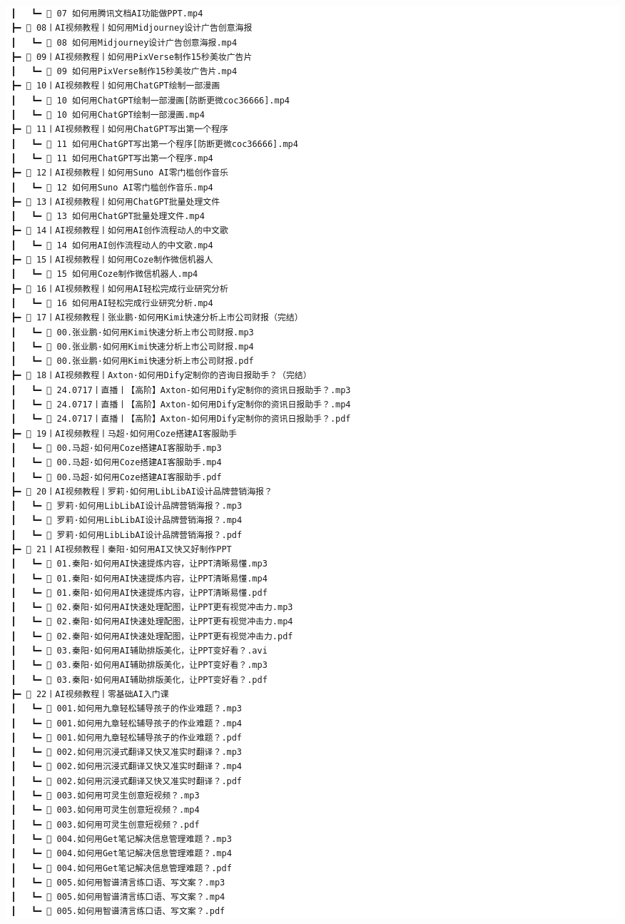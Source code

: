 ```
 ┃   ┗━ 📄 07 如何用腾讯文档AI功能做PPT.mp4
 ┣━ 📁 08丨AI视频教程丨如何用Midjourney设计广告创意海报
 ┃   ┗━ 📄 08 如何用Midjourney设计广告创意海报.mp4
 ┣━ 📁 09丨AI视频教程丨如何用PixVerse制作15秒美妆广告片
 ┃   ┗━ 📄 09 如何用PixVerse制作15秒美妆广告片.mp4
 ┣━ 📁 10丨AI视频教程丨如何用ChatGPT绘制一部漫画
 ┃   ┗━ 📄 10 如何用ChatGPT绘制一部漫画[防断更微coc36666].mp4
 ┃   ┗━ 📄 10 如何用ChatGPT绘制一部漫画.mp4
 ┣━ 📁 11丨AI视频教程丨如何用ChatGPT写出第一个程序
 ┃   ┗━ 📄 11 如何用ChatGPT写出第一个程序[防断更微coc36666].mp4
 ┃   ┗━ 📄 11 如何用ChatGPT写出第一个程序.mp4
 ┣━ 📁 12丨AI视频教程丨如何用Suno AI零门槛创作音乐
 ┃   ┗━ 📄 12 如何用Suno AI零门槛创作音乐.mp4
 ┣━ 📁 13丨AI视频教程丨如何用ChatGPT批量处理文件
 ┃   ┗━ 📄 13 如何用ChatGPT批量处理文件.mp4
 ┣━ 📁 14丨AI视频教程丨如何用AI创作流程动人的中文歌
 ┃   ┗━ 📄 14 如何用AI创作流程动人的中文歌.mp4
 ┣━ 📁 15丨AI视频教程丨如何用Coze制作微信机器人
 ┃   ┗━ 📄 15 如何用Coze制作微信机器人.mp4
 ┣━ 📁 16丨AI视频教程丨如何用AI轻松完成行业研究分析
 ┃   ┗━ 📄 16 如何用AI轻松完成行业研究分析.mp4
 ┣━ 📁 17丨AI视频教程丨张业鹏·如何用Kimi快速分析上市公司财报（完结）
 ┃   ┗━ 📄 00.张业鹏·如何用Kimi快速分析上市公司财报.mp3
 ┃   ┗━ 📄 00.张业鹏·如何用Kimi快速分析上市公司财报.mp4
 ┃   ┗━ 📄 00.张业鹏·如何用Kimi快速分析上市公司财报.pdf
 ┣━ 📁 18丨AI视频教程丨Axton·如何用Dify定制你的咨询日报助手？（完结）
 ┃   ┗━ 📄 24.0717丨直播丨【高阶】Axton-如何用Dify定制你的资讯日报助手？.mp3
 ┃   ┗━ 📄 24.0717丨直播丨【高阶】Axton-如何用Dify定制你的资讯日报助手？.mp4
 ┃   ┗━ 📄 24.0717丨直播丨【高阶】Axton-如何用Dify定制你的资讯日报助手？.pdf
 ┣━ 📁 19丨AI视频教程丨马超·如何用Coze搭建AI客服助手
 ┃   ┗━ 📄 00.马超·如何用Coze搭建AI客服助手.mp3
 ┃   ┗━ 📄 00.马超·如何用Coze搭建AI客服助手.mp4
 ┃   ┗━ 📄 00.马超·如何用Coze搭建AI客服助手.pdf
 ┣━ 📁 20丨AI视频教程丨罗莉·如何用LibLibAI设计品牌营销海报？
 ┃   ┗━ 📄 罗莉·如何用LibLibAI设计品牌营销海报？.mp3
 ┃   ┗━ 📄 罗莉·如何用LibLibAI设计品牌营销海报？.mp4
 ┃   ┗━ 📄 罗莉·如何用LibLibAI设计品牌营销海报？.pdf
 ┣━ 📁 21丨AI视频教程丨秦阳·如何用AI又快又好制作PPT
 ┃   ┗━ 📄 01.秦阳·如何用AI快速提炼内容，让PPT清晰易懂.mp3
 ┃   ┗━ 📄 01.秦阳·如何用AI快速提炼内容，让PPT清晰易懂.mp4
 ┃   ┗━ 📄 01.秦阳·如何用AI快速提炼内容，让PPT清晰易懂.pdf
 ┃   ┗━ 📄 02.秦阳·如何用AI快速处理配图，让PPT更有视觉冲击力.mp3
 ┃   ┗━ 📄 02.秦阳·如何用AI快速处理配图，让PPT更有视觉冲击力.mp4
 ┃   ┗━ 📄 02.秦阳·如何用AI快速处理配图，让PPT更有视觉冲击力.pdf
 ┃   ┗━ 📄 03.秦阳·如何用AI辅助排版美化，让PPT变好看？.avi
 ┃   ┗━ 📄 03.秦阳·如何用AI辅助排版美化，让PPT变好看？.mp3
 ┃   ┗━ 📄 03.秦阳·如何用AI辅助排版美化，让PPT变好看？.pdf
 ┣━ 📁 22丨AI视频教程丨零基础AI入门课
 ┃   ┗━ 📄 001.如何用九章轻松辅导孩子的作业难题？.mp3
 ┃   ┗━ 📄 001.如何用九章轻松辅导孩子的作业难题？.mp4
 ┃   ┗━ 📄 001.如何用九章轻松辅导孩子的作业难题？.pdf
 ┃   ┗━ 📄 002.如何用沉浸式翻译又快又准实时翻译？.mp3
 ┃   ┗━ 📄 002.如何用沉浸式翻译又快又准实时翻译？.mp4
 ┃   ┗━ 📄 002.如何用沉浸式翻译又快又准实时翻译？.pdf
 ┃   ┗━ 📄 003.如何用可灵生创意短视频？.mp3
 ┃   ┗━ 📄 003.如何用可灵生创意短视频？.mp4
 ┃   ┗━ 📄 003.如何用可灵生创意短视频？.pdf
 ┃   ┗━ 📄 004.如何用Get笔记解决信息管理难题？.mp3
 ┃   ┗━ 📄 004.如何用Get笔记解决信息管理难题？.mp4
 ┃   ┗━ 📄 004.如何用Get笔记解决信息管理难题？.pdf
 ┃   ┗━ 📄 005.如何用智谱清言练口语、写文案？.mp3
 ┃   ┗━ 📄 005.如何用智谱清言练口语、写文案？.mp4
 ┃   ┗━ 📄 005.如何用智谱清言练口语、写文案？.pdf
```